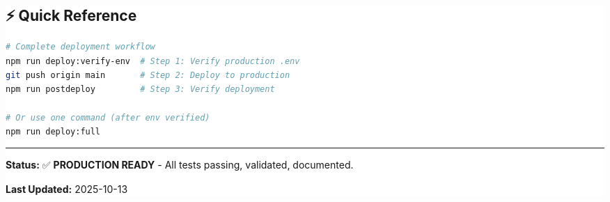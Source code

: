 ## ⚡ Quick Reference

```bash
# Complete deployment workflow
npm run deploy:verify-env  # Step 1: Verify production .env
git push origin main       # Step 2: Deploy to production
npm run postdeploy         # Step 3: Verify deployment

# Or use one command (after env verified)
npm run deploy:full
```

---

**Status:** ✅ **PRODUCTION READY** - All tests passing, validated, documented.

**Last Updated:** 2025-10-13

